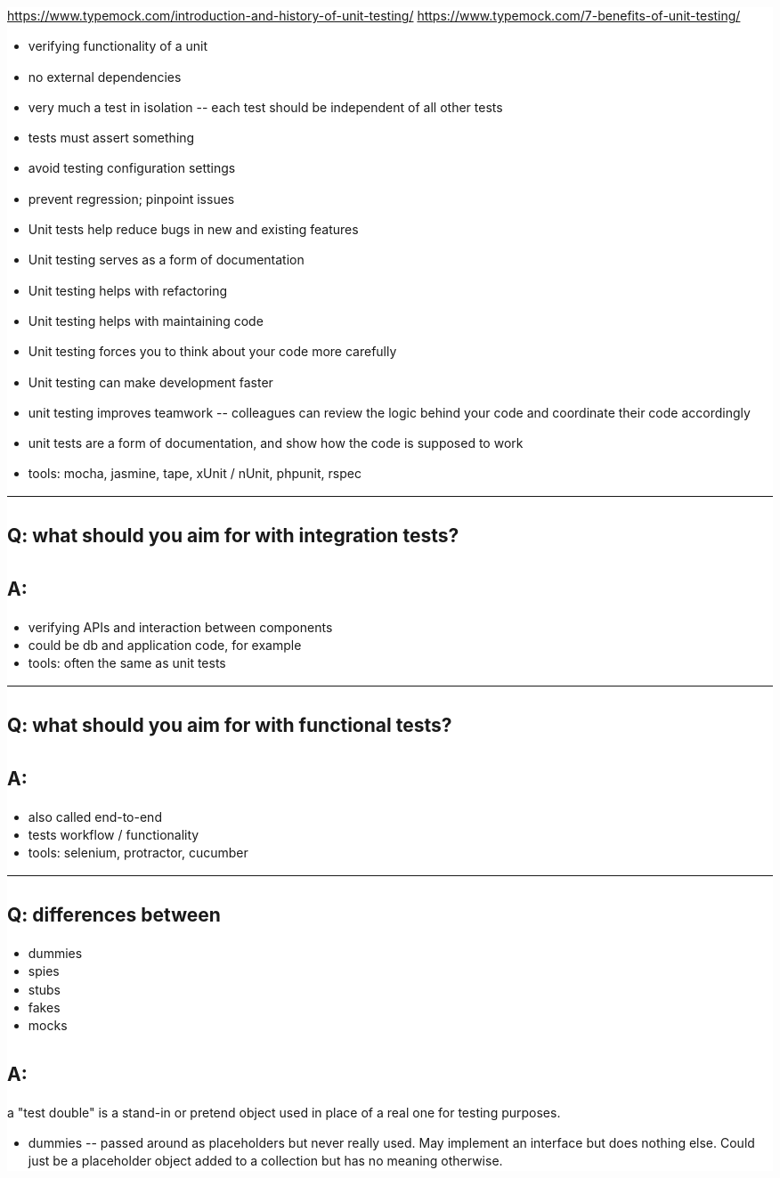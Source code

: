 https://www.typemock.com/introduction-and-history-of-unit-testing/
https://www.typemock.com/7-benefits-of-unit-testing/

* verifying functionality of a unit
* no external dependencies
* very much a test in isolation -- each test should be independent of all other tests
* tests must assert something
* avoid testing configuration settings
* prevent regression; pinpoint issues
* Unit tests help reduce bugs in new and existing features
* Unit testing serves as a form of documentation
* Unit testing helps with refactoring
* Unit testing helps with maintaining code
* Unit testing forces you to think about your code more carefully
* Unit testing can make development faster
* unit testing improves teamwork -- colleagues can review the logic behind your code and coordinate their code accordingly
* unit tests are a form of documentation, and show how the code is supposed to work

* tools: mocha, jasmine, tape, xUnit / nUnit, phpunit, rspec

---
## Q: what should you aim for with integration tests?
## A:
* verifying APIs and interaction between components
* could be db and application code, for example
* tools: often the same as unit tests

---
## Q: what should you aim for with functional tests?
## A:
* also called end-to-end
* tests workflow / functionality
* tools: selenium, protractor, cucumber

---
## Q: differences between
* dummies
* spies
* stubs
* fakes
* mocks

## A:
a "test double" is a stand-in or pretend object used in place of a real one for testing purposes.

- dummies -- passed around as placeholders but never really used. May implement an interface but does nothing else. Could just be a placeholder object added to a collection but has no meaning otherwise.
